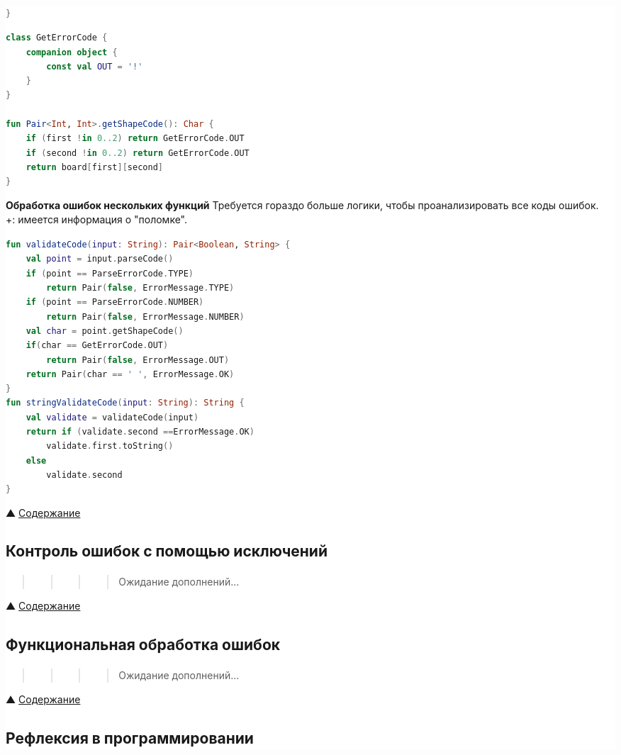 ```Kotlin
}
```
```Kotlin
class GetErrorCode {
    companion object {
        const val OUT = '!' 
    }
}

fun Pair<Int, Int>.getShapeCode(): Char {
    if (first !in 0..2) return GetErrorCode.OUT
    if (second !in 0..2) return GetErrorCode.OUT
    return board[first][second]
}
```
**Обработка ошибок нескольких функций** 
Требуется гораздо больше логики, чтобы проанализировать все коды ошибок.    
+: имеется информация о "поломке".

```Kotlin
fun validateCode(input: String): Pair<Boolean, String> {
    val point = input.parseCode()
    if (point == ParseErrorCode.TYPE) 
        return Pair(false, ErrorMessage.TYPE)
    if (point == ParseErrorCode.NUMBER) 
        return Pair(false, ErrorMessage.NUMBER)
    val char = point.getShapeCode()
    if(char == GetErrorCode.OUT) 
        return Pair(false, ErrorMessage.OUT)
    return Pair(char == ' ', ErrorMessage.OK)
}
fun stringValidateCode(input: String): String {
    val validate = validateCode(input)
    return if (validate.second ==ErrorMessage.OK)
        validate.first.toString()
    else
        validate.second
}
```


▲ [Содержание](#содержание)
## Контроль ошибок с помощью исключений
>>>> Ожидание дополнений...

▲ [Содержание](#содержание)
## Функциональная обработка ошибок
>>>> Ожидание дополнений...

▲ [Содержание](#содержание)
## Рефлексия в программировании     
